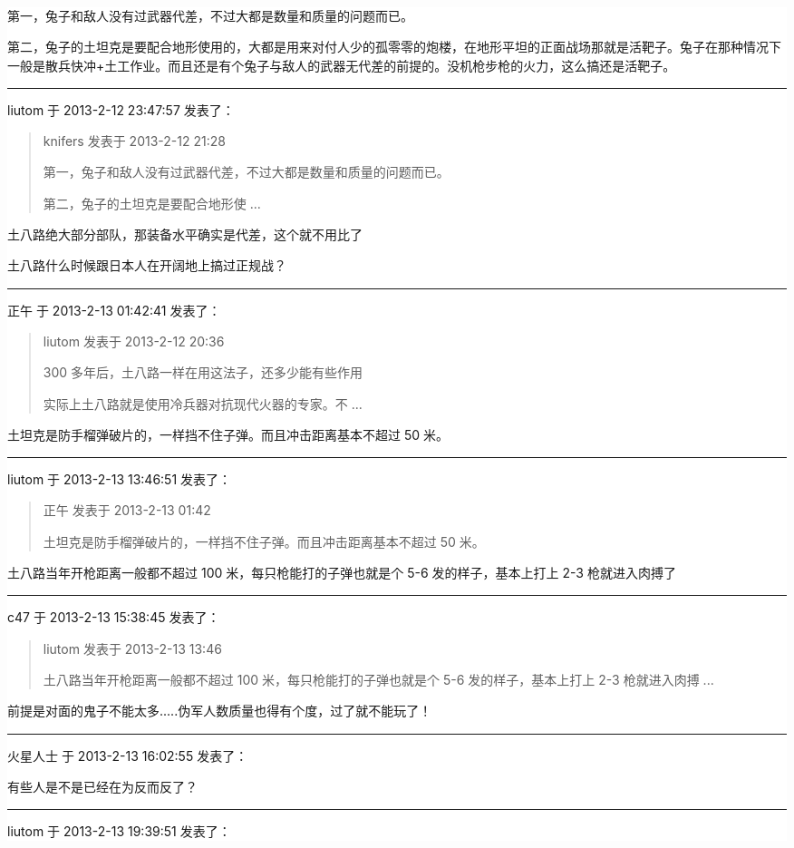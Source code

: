 第一，兔子和敌人没有过武器代差，不过大都是数量和质量的问题而已。

第二，兔子的土坦克是要配合地形使用的，大都是用来对付人少的孤零零的炮楼，在地形平坦的正面战场那就是活靶子。兔子在那种情况下一般是散兵快冲+土工作业。而且还是有个兔子与敌人的武器无代差的前提的。没机枪步枪的火力，这么搞还是活靶子。

---

liutom 于 2013-2-12 23:47:57 发表了：

> knifers 发表于 2013-2-12 21:28
>
> 第一，兔子和敌人没有过武器代差，不过大都是数量和质量的问题而已。
>
> 第二，兔子的土坦克是要配合地形使 ...

土八路绝大部分部队，那装备水平确实是代差，这个就不用比了

土八路什么时候跟日本人在开阔地上搞过正规战？

---

正午 于 2013-2-13 01:42:41 发表了：

> liutom 发表于 2013-2-12 20:36
>
> 300 多年后，土八路一样在用这法子，还多少能有些作用
>
> 实际上土八路就是使用冷兵器对抗现代火器的专家。不 ...

土坦克是防手榴弹破片的，一样挡不住子弹。而且冲击距离基本不超过 50 米。

---

liutom 于 2013-2-13 13:46:51 发表了：

> 正午 发表于 2013-2-13 01:42
>
> 土坦克是防手榴弹破片的，一样挡不住子弹。而且冲击距离基本不超过 50 米。

土八路当年开枪距离一般都不超过 100 米，每只枪能打的子弹也就是个 5-6 发的样子，基本上打上 2-3 枪就进入肉搏了

---

c47 于 2013-2-13 15:38:45 发表了：

> liutom 发表于 2013-2-13 13:46
>
> 土八路当年开枪距离一般都不超过 100 米，每只枪能打的子弹也就是个 5-6 发的样子，基本上打上 2-3 枪就进入肉搏 ...

前提是对面的鬼子不能太多.....伪军人数质量也得有个度，过了就不能玩了！

---

火星人士 于 2013-2-13 16:02:55 发表了：

有些人是不是已经在为反而反了？

---

liutom 于 2013-2-13 19:39:51 发表了：
